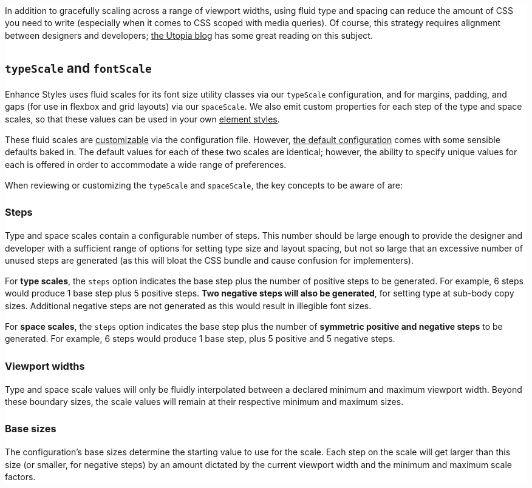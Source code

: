 In addition to gracefully scaling across a range of viewport widths, using fluid type and spacing can reduce the amount of CSS you need to write (especially when it comes to CSS scoped with media queries). Of course, this strategy requires alignment between designers and developers; [the Utopia blog](https://utopia.fyi/blog) has some great reading on this subject.

## `typeScale` and `fontScale`

Enhance Styles uses fluid scales for its font size utility classes via our `typeScale` configuration, and for margins, padding, and gaps (for use in flexbox and grid layouts) via our `spaceScale`. We also emit custom properties for each step of the type and space scales, so that these values can be used in your own [element styles](/docs/learn/concepts/styling/element-styles).

These fluid scales are [customizable](/docs/learn/concepts/styling/customization) via the configuration file. However, [the default configuration](#defaults) comes with some sensible defaults baked in. The default values for each of these two scales are identical; however, the ability to specify unique values for each is offered in order to accommodate a wide range of preferences.

When reviewing or customizing the `typeScale` and `spaceScale`, the key concepts to be aware of are:

### Steps

Type and space scales contain a configurable number of steps. This number should be large enough to provide the designer and developer with a sufficient range of options for setting type size and layout spacing, but not so large that an excessive number of unused steps are generated (as this will bloat the CSS bundle and cause confusion for implementers).

<doc-callout level="info">

For **type scales**, the `steps` option indicates the base step plus the number of positive steps to be generated. For example, 6 steps would produce 1 base step plus 5 positive steps. **Two negative steps will also be generated**, for setting type at sub-body copy sizes. Additional negative steps are not generated as this would result in illegible font sizes.

</doc-callout>

<doc-callout level="info">

For **space scales**, the `steps` option indicates the base step plus the number of **symmetric positive and negative steps** to be generated. For example, 6 steps would produce 1 base step, plus 5 positive and 5 negative steps.

</doc-callout>

### Viewport widths

Type and space scale values will only be fluidly interpolated between a declared minimum and maximum viewport width. Beyond these boundary sizes, the scale values will remain at their respective minimum and maximum sizes.

### Base sizes

The configuration’s base sizes determine the starting value to use for the scale. Each step on the scale will get larger than this size (or smaller, for negative steps) by an amount dictated by the current viewport width and the minimum and maximum scale factors.
